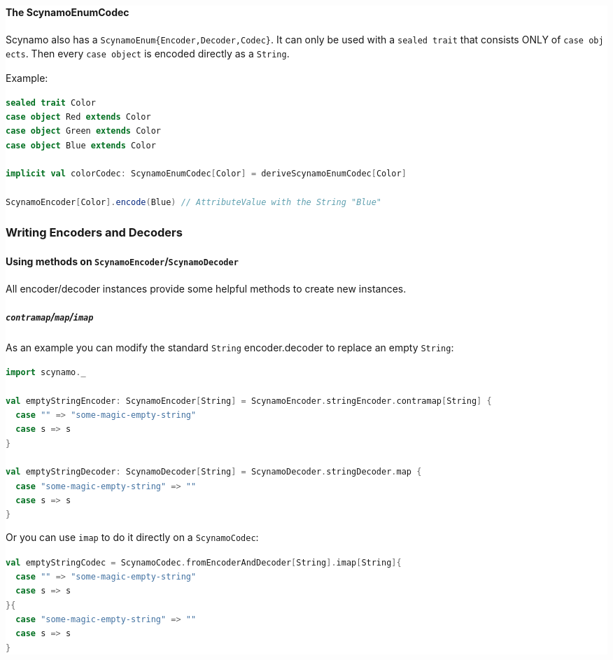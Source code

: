 #### The ScynamoEnumCodec

Scynamo also has a `ScynamoEnum{Encoder,Decoder,Codec}`.  It can only
be used with a `sealed trait` that consists ONLY of `case objects`.
Then every `case object` is encoded directly as a `String`.

Example:

```scala mdoc
sealed trait Color
case object Red extends Color
case object Green extends Color
case object Blue extends Color

implicit val colorCodec: ScynamoEnumCodec[Color] = deriveScynamoEnumCodec[Color]

ScynamoEncoder[Color].encode(Blue) // AttributeValue with the String "Blue"
```

### Writing Encoders and Decoders

#### Using methods on `ScynamoEncoder`/`ScynamoDecoder`

All encoder/decoder instances provide some helpful methods to create
new instances.

##### `contramap`/`map`/`imap`

As an example you can modify the standard `String` encoder.decoder to replace an empty `String`:

```scala mdoc
import scynamo._

val emptyStringEncoder: ScynamoEncoder[String] = ScynamoEncoder.stringEncoder.contramap[String] {
  case "" => "some-magic-empty-string"
  case s => s
}

val emptyStringDecoder: ScynamoDecoder[String] = ScynamoDecoder.stringDecoder.map {
  case "some-magic-empty-string" => ""
  case s => s
}
```

Or you can use `imap` to do it directly on a `ScynamoCodec`:

```scala mdoc
val emptyStringCodec = ScynamoCodec.fromEncoderAndDecoder[String].imap[String]{
  case "" => "some-magic-empty-string"
  case s => s
}{
  case "some-magic-empty-string" => ""
  case s => s
}
```
